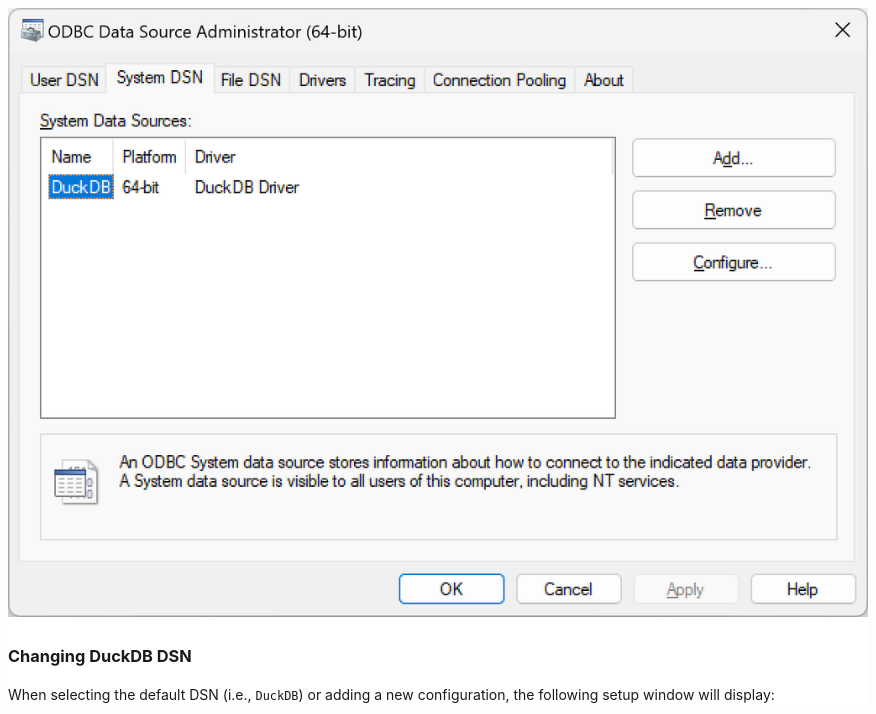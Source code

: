 ![Windows ODBC Config Tool](/images/blog/odbc/odbcad32_exe.png)

### Changing DuckDB DSN

When selecting the default DSN (i.e., `DuckDB`) or adding a new configuration, the following setup window will display:
